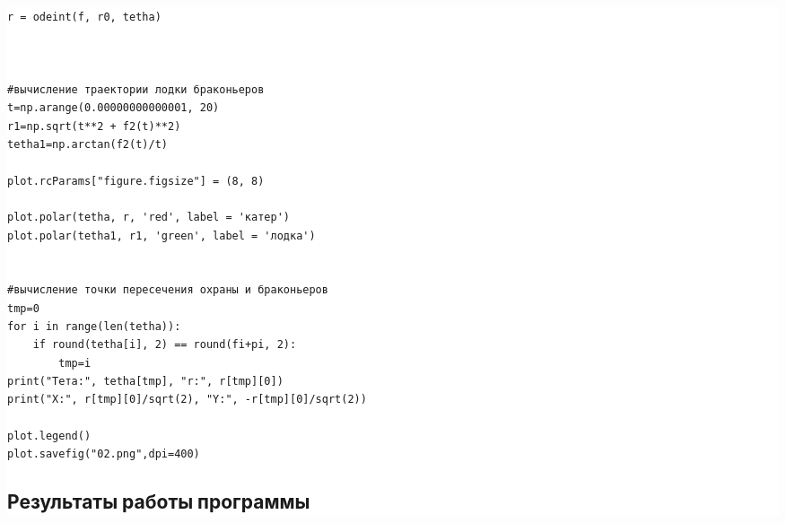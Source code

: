 ```
r = odeint(f, r0, tetha)



#вычисление траектории лодки браконьеров
t=np.arange(0.00000000000001, 20)
r1=np.sqrt(t**2 + f2(t)**2)
tetha1=np.arctan(f2(t)/t)

plot.rcParams["figure.figsize"] = (8, 8)

plot.polar(tetha, r, 'red', label = 'катер')
plot.polar(tetha1, r1, 'green', label = 'лодка')


#вычисление точки пересечения охраны и браконьеров
tmp=0
for i in range(len(tetha)):
    if round(tetha[i], 2) == round(fi+pi, 2):
        tmp=i
print("Тета:", tetha[tmp], "r:", r[tmp][0])
print("X:", r[tmp][0]/sqrt(2), "Y:", -r[tmp][0]/sqrt(2))

plot.legend()
plot.savefig("02.png",dpi=400)
```

## Результаты работы программы
